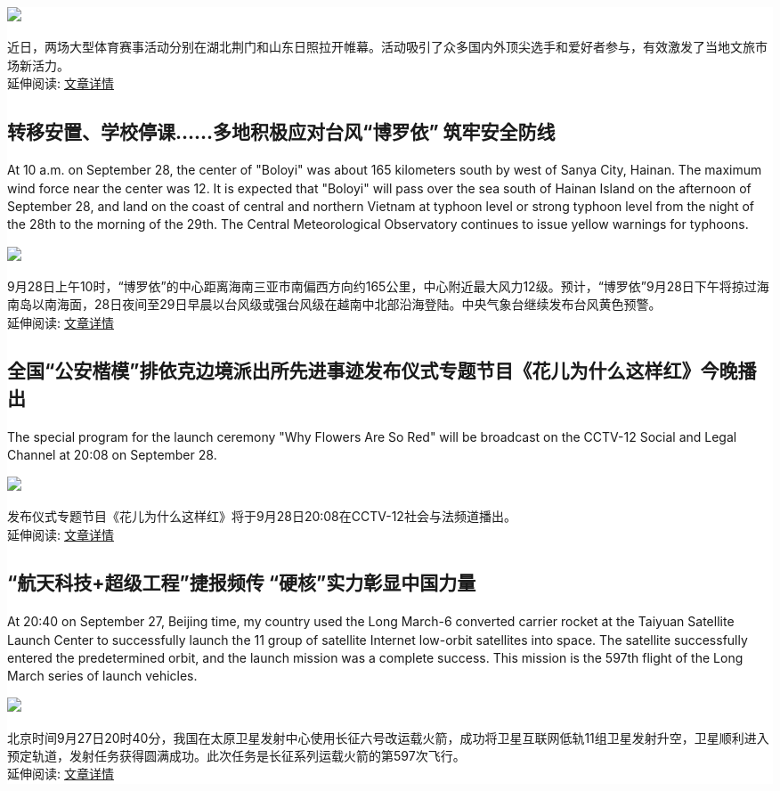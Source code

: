 <img src="https://p2.img.cctvpic.com/photoworkspace/2025/09/28/2025092815355390963.png" />   

近日，两场大型体育赛事活动分别在湖北荆门和山东日照拉开帷幕。活动吸引了众多国内外顶尖选手和爱好者参与，有效激发了当地文旅市场新活力。   
延伸阅读: [文章详情](https://news.cctv.com/2025/09/28/ARTIvdEPOoM8yibhzzOdLYMs250928.shtml)   

<qrcode title="“赛事+”让流量变“留量” 一域带全局释放消费新活力" image="https://p2.img.cctvpic.com/photoworkspace/2025/09/28/2025092815355390963.png" />   

## 转移安置、学校停课……多地积极应对台风“博罗依” 筑牢安全防线   
At 10 a.m. on September 28, the center of "Boloyi" was about 165 kilometers south by west of Sanya City, Hainan. The maximum wind force near the center was 12. It is expected that "Boloyi" will pass over the sea south of Hainan Island on the afternoon of September 28, and land on the coast of central and northern Vietnam at typhoon level or strong typhoon level from the night of the 28th to the morning of the 29th. The Central Meteorological Observatory continues to issue yellow warnings for typhoons.   

<img src="https://p3.img.cctvpic.com/photoworkspace/2025/09/28/2025092815120021071.jpg" />   

9月28日上午10时，“博罗依”的中心距离海南三亚市南偏西方向约165公里，中心附近最大风力12级。预计，“博罗依”9月28日下午将掠过海南岛以南海面，28日夜间至29日早晨以台风级或强台风级在越南中北部沿海登陆。中央气象台继续发布台风黄色预警。   
延伸阅读: [文章详情](https://news.cctv.com/2025/09/28/ARTIvIQl920T7RwTmvrNHsX1250928.shtml)   

<qrcode title="转移安置、学校停课……多地积极应对台风“博罗依” 筑牢安全防线" image="https://p3.img.cctvpic.com/photoworkspace/2025/09/28/2025092815120021071.jpg" />   

## 全国“公安楷模”排依克边境派出所先进事迹发布仪式专题节目《花儿为什么这样红》今晚播出   
The special program for the launch ceremony "Why Flowers Are So Red" will be broadcast on the CCTV-12 Social and Legal Channel at 20:08 on September 28.   

<img src="https://p1.img.cctvpic.com/photoworkspace/2025/09/28/2025092815334617057.jpg" />   

发布仪式专题节目《花儿为什么这样红》将于9月28日20:08在CCTV-12社会与法频道播出。   
延伸阅读: [文章详情](https://news.cctv.com/2025/09/28/ARTIKvbenx2t9fmSjTlj4na8250928.shtml)   

<qrcode title="全国“公安楷模”排依克边境派出所先进事迹发布仪式专题节目《花儿为什么这样红》今晚播出" image="https://p1.img.cctvpic.com/photoworkspace/2025/09/28/2025092815334617057.jpg" />   

## “航天科技+超级工程”捷报频传 “硬核”实力彰显中国力量   
At 20:40 on September 27, Beijing time, my country used the Long March-6 converted carrier rocket at the Taiyuan Satellite Launch Center to successfully launch the 11 group of satellite Internet low-orbit satellites into space. The satellite successfully entered the predetermined orbit, and the launch mission was a complete success. This mission is the 597th flight of the Long March series of launch vehicles.   

<img src="https://p1.img.cctvpic.com/photoworkspace/2025/09/28/2025092814435720120.jpg" />   

北京时间9月27日20时40分，我国在太原卫星发射中心使用长征六号改运载火箭，成功将卫星互联网低轨11组卫星发射升空，卫星顺利进入预定轨道，发射任务获得圆满成功。此次任务是长征系列运载火箭的第597次飞行。   
延伸阅读: [文章详情](https://news.cctv.com/2025/09/28/ARTINEgOmduQxfs8WJGOcq7B250928.shtml)   

<qrcode title="“航天科技+超级工程”捷报频传 “硬核”实力彰显中国力量" image="https://p1.img.cctvpic.com/photoworkspace/2025/09/28/2025092814435720120.jpg" />   
